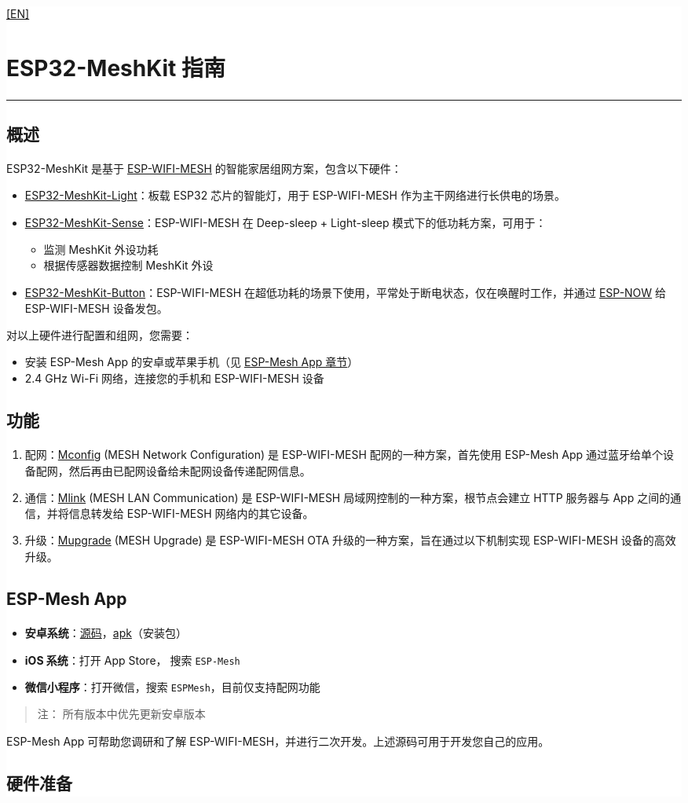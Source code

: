 [[EN]](./README.md)

# ESP32-MeshKit 指南

---

## 概述
ESP32-MeshKit 是基于 [ESP-WIFI-MESH](https://docs.espressif.com/projects/esp-idf/en/stable/api-guides/mesh.html) 的智能家居组网方案，包含以下硬件：

* [ESP32-MeshKit-Light](https://www.espressif.com/sites/default/files/documentation/esp32-meshkit-light_user_guide_cn.pdf)：板载 ESP32 芯片的智能灯，用于 ESP-WIFI-MESH 作为主干网络进行长供电的场景。

* [ESP32-MeshKit-Sense](https://github.com/espressif/esp-iot-solution/blob/master/documents/evaluation_boards/ESP32-MeshKit-Sense_guide_cn.md)：ESP-WIFI-MESH 在 Deep-sleep + Light-sleep 模式下的低功耗方案，可用于：

	* 监测 MeshKit 外设功耗 
	* 根据传感器数据控制 MeshKit 外设

* [ESP32-MeshKit-Button](button/README_cn.md)：ESP-WIFI-MESH 在超低功耗的场景下使用，平常处于断电状态，仅在唤醒时工作，并通过 [ESP-NOW](https://docs.espressif.com/projects/esp-idf/zh_CN/stable/api-reference/network/esp_now.html) 给 ESP-WIFI-MESH 设备发包。

对以上硬件进行配置和组网，您需要：

* 安装 ESP-Mesh App 的安卓或苹果手机（见 [ESP-Mesh App 章节](#esp-mesh-app)）
* 2.4 GHz Wi-Fi 网络，连接您的手机和 ESP-WIFI-MESH 设备

## 功能

1. 配网：[Mconfig](https://docs.espressif.com/projects/esp-mdf/zh_CN/latest/api-guides/mconfig.html) (MESH Network Configuration) 是 ESP-WIFI-MESH 配网的一种方案，首先使用 ESP-Mesh App 通过蓝牙给单个设备配网，然后再由已配网设备给未配网设备传递配网信息。

2. 通信：[Mlink](https://docs.espressif.com/projects/esp-mdf/en/latest/api-guides/mlink.html) (MESH LAN Communication) 是 ESP-WIFI-MESH 局域网控制的一种方案，根节点会建立 HTTP 服务器与 App 之间的通信，并将信息转发给 ESP-WIFI-MESH 网络内的其它设备。

3. 升级：[Mupgrade](https://docs.espressif.com/projects/esp-mdf/zh_CN/latest/api-guides/mupgrade.html) (MESH Upgrade) 是 ESP-WIFI-MESH OTA 升级的一种方案，旨在通过以下机制实现 ESP-WIFI-MESH 设备的高效升级。


## ESP-Mesh App 

* **安卓系统**：[源码](https://github.com/EspressifApp/EspMeshForAndroid)，[apk](https://www.espressif.com/zh-hans/support/download/apps?keys=&field_technology_tid%5B%5D=18)（安装包）

* **iOS 系统**：打开 App Store， 搜索 `ESP-Mesh`
* **微信小程序**：打开微信，搜索 `ESPMesh`，目前仅支持配网功能

> 注： 所有版本中优先更新安卓版本

ESP-Mesh App 可帮助您调研和了解 ESP-WIFI-MESH，并进行二次开发。上述源码可用于开发您自己的应用。

## 硬件准备
